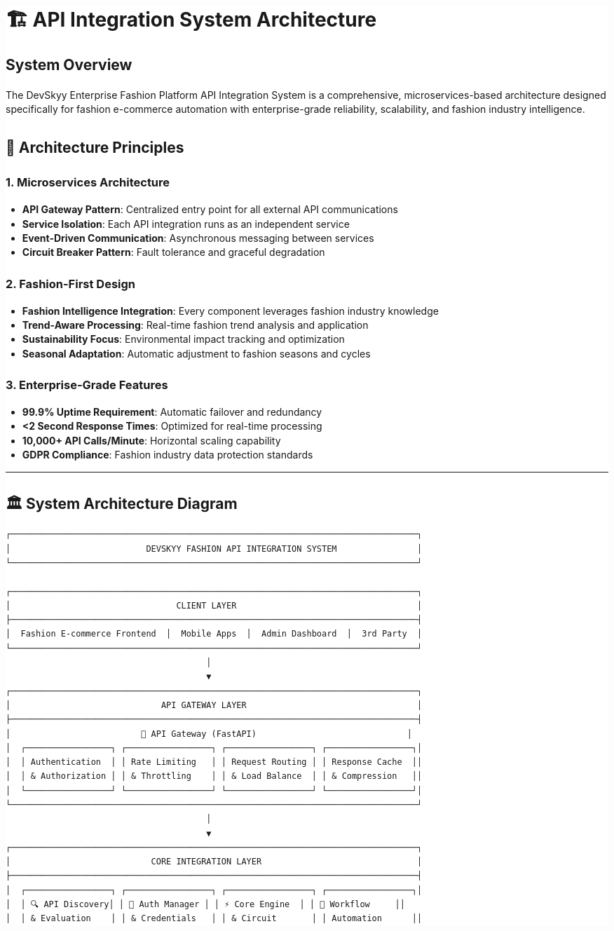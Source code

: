 # 🏗️ **API Integration System Architecture**

## **System Overview**

The DevSkyy Enterprise Fashion Platform API Integration System is a comprehensive, microservices-based architecture designed specifically for fashion e-commerce automation with enterprise-grade reliability, scalability, and fashion industry intelligence.

## **🎯 Architecture Principles**

### **1. Microservices Architecture**
- **API Gateway Pattern**: Centralized entry point for all external API communications
- **Service Isolation**: Each API integration runs as an independent service
- **Event-Driven Communication**: Asynchronous messaging between services
- **Circuit Breaker Pattern**: Fault tolerance and graceful degradation

### **2. Fashion-First Design**
- **Fashion Intelligence Integration**: Every component leverages fashion industry knowledge
- **Trend-Aware Processing**: Real-time fashion trend analysis and application
- **Sustainability Focus**: Environmental impact tracking and optimization
- **Seasonal Adaptation**: Automatic adjustment to fashion seasons and cycles

### **3. Enterprise-Grade Features**
- **99.9% Uptime Requirement**: Automatic failover and redundancy
- **<2 Second Response Times**: Optimized for real-time processing
- **10,000+ API Calls/Minute**: Horizontal scaling capability
- **GDPR Compliance**: Fashion industry data protection standards

---

## **🏛️ System Architecture Diagram**

```
┌─────────────────────────────────────────────────────────────────────────────────┐
│                           DEVSKYY FASHION API INTEGRATION SYSTEM                │
└─────────────────────────────────────────────────────────────────────────────────┘

┌─────────────────────────────────────────────────────────────────────────────────┐
│                                 CLIENT LAYER                                    │
├─────────────────────────────────────────────────────────────────────────────────┤
│  Fashion E-commerce Frontend  │  Mobile Apps  │  Admin Dashboard  │  3rd Party  │
└─────────────────────────────────────────────────────────────────────────────────┘
                                        │
                                        ▼
┌─────────────────────────────────────────────────────────────────────────────────┐
│                              API GATEWAY LAYER                                  │
├─────────────────────────────────────────────────────────────────────────────────┤
│                          🚪 API Gateway (FastAPI)                              │
│  ┌─────────────────┐ ┌─────────────────┐ ┌─────────────────┐ ┌─────────────────┐│
│  │ Authentication  │ │ Rate Limiting   │ │ Request Routing │ │ Response Cache  ││
│  │ & Authorization │ │ & Throttling    │ │ & Load Balance  │ │ & Compression   ││
│  └─────────────────┘ └─────────────────┘ └─────────────────┘ └─────────────────┘│
└─────────────────────────────────────────────────────────────────────────────────┘
                                        │
                                        ▼
┌─────────────────────────────────────────────────────────────────────────────────┐
│                            CORE INTEGRATION LAYER                               │
├─────────────────────────────────────────────────────────────────────────────────┤
│  ┌─────────────────┐ ┌─────────────────┐ ┌─────────────────┐ ┌─────────────────┐│
│  │ 🔍 API Discovery│ │ 🔐 Auth Manager │ │ ⚡ Core Engine  │ │ 🔄 Workflow     ││
│  │ & Evaluation    │ │ & Credentials   │ │ & Circuit       │ │ Automation      ││
```
